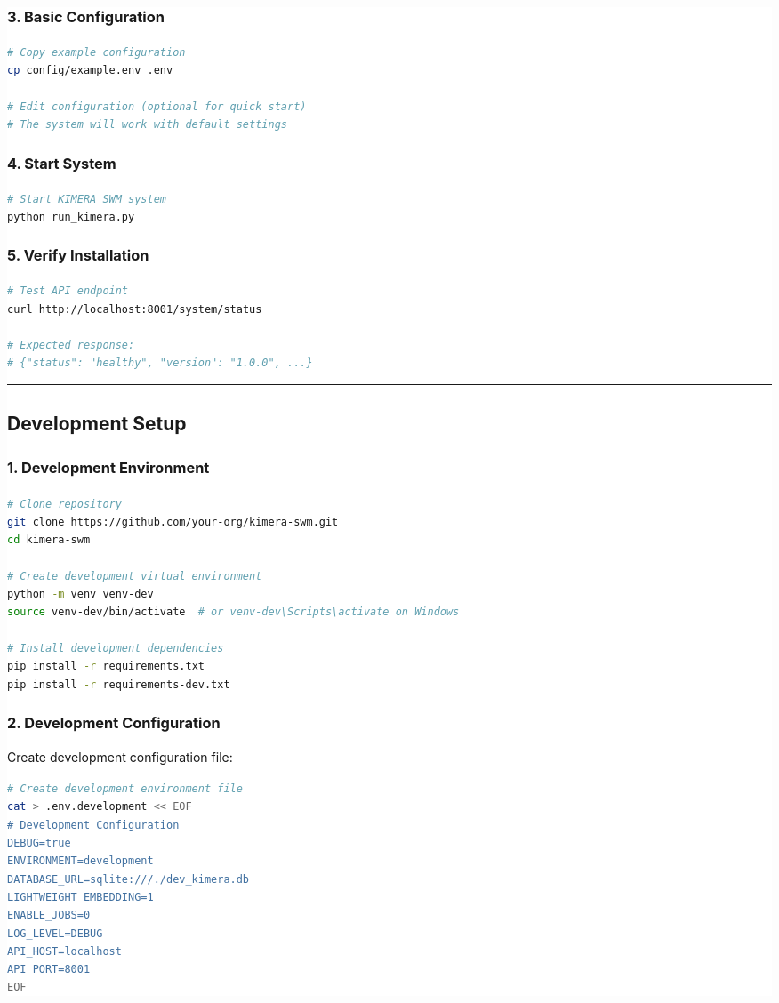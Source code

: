 ### 3. Basic Configuration

```bash
# Copy example configuration
cp config/example.env .env

# Edit configuration (optional for quick start)
# The system will work with default settings
```

### 4. Start System

```bash
# Start KIMERA SWM system
python run_kimera.py
```

### 5. Verify Installation

```bash
# Test API endpoint
curl http://localhost:8001/system/status

# Expected response:
# {"status": "healthy", "version": "1.0.0", ...}
```

---

## Development Setup

### 1. Development Environment

```bash
# Clone repository
git clone https://github.com/your-org/kimera-swm.git
cd kimera-swm

# Create development virtual environment
python -m venv venv-dev
source venv-dev/bin/activate  # or venv-dev\Scripts\activate on Windows

# Install development dependencies
pip install -r requirements.txt
pip install -r requirements-dev.txt
```

### 2. Development Configuration

Create development configuration file:

```bash
# Create development environment file
cat > .env.development << EOF
# Development Configuration
DEBUG=true
ENVIRONMENT=development
DATABASE_URL=sqlite:///./dev_kimera.db
LIGHTWEIGHT_EMBEDDING=1
ENABLE_JOBS=0
LOG_LEVEL=DEBUG
API_HOST=localhost
API_PORT=8001
EOF
```
